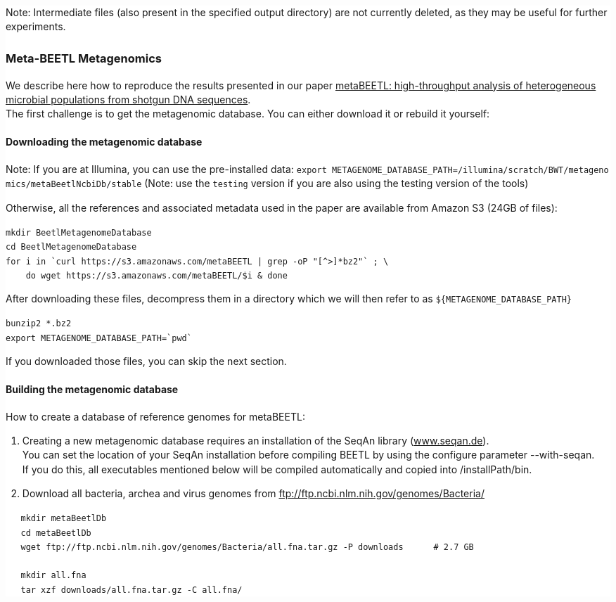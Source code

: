 Note: Intermediate files (also present in the specified output directory) are not currently deleted, as they may be useful for further experiments.


### Meta-BEETL Metagenomics

We describe here how to reproduce the results presented in our paper [metaBEETL: high-throughput analysis of heterogeneous microbial populations from shotgun DNA sequences](http://www.biomedcentral.com/1471-2105/14/S5/S2).  
The first challenge is to get the metagenomic database. You can either download it or rebuild it yourself:

#### Downloading the metagenomic database

Note: If you are at Illumina, you can use the pre-installed data: `export METAGENOME_DATABASE_PATH=/illumina/scratch/BWT/metagenomics/metaBeetlNcbiDb/stable` (Note: use the `testing` version if you are also using the testing version of the tools)

Otherwise, all the references and associated metadata used in the paper are available from Amazon S3 (24GB of files):

    mkdir BeetlMetagenomeDatabase
    cd BeetlMetagenomeDatabase
    for i in `curl https://s3.amazonaws.com/metaBEETL | grep -oP "[^>]*bz2"` ; \
        do wget https://s3.amazonaws.com/metaBEETL/$i & done

After downloading these files, decompress them in a directory which we will then refer to as `${METAGENOME_DATABASE_PATH}`

    bunzip2 *.bz2
    export METAGENOME_DATABASE_PATH=`pwd`

If you downloaded those files, you can skip the next section.


#### Building the metagenomic database

How to create a database of reference genomes for metaBEETL: 

1. Creating a new metagenomic database requires an installation of the SeqAn library (www.seqan.de).  
   You can set the location of your SeqAn installation before compiling BEETL by using the configure parameter --with-seqan.  
   If you do this, all executables mentioned below will be compiled automatically and copied into /installPath/bin.

2. Download all bacteria, archea and virus genomes from ftp://ftp.ncbi.nlm.nih.gov/genomes/Bacteria/
```
   mkdir metaBeetlDb
   cd metaBeetlDb
   wget ftp://ftp.ncbi.nlm.nih.gov/genomes/Bacteria/all.fna.tar.gz -P downloads      # 2.7 GB
   
   mkdir all.fna
   tar xzf downloads/all.fna.tar.gz -C all.fna/
```
